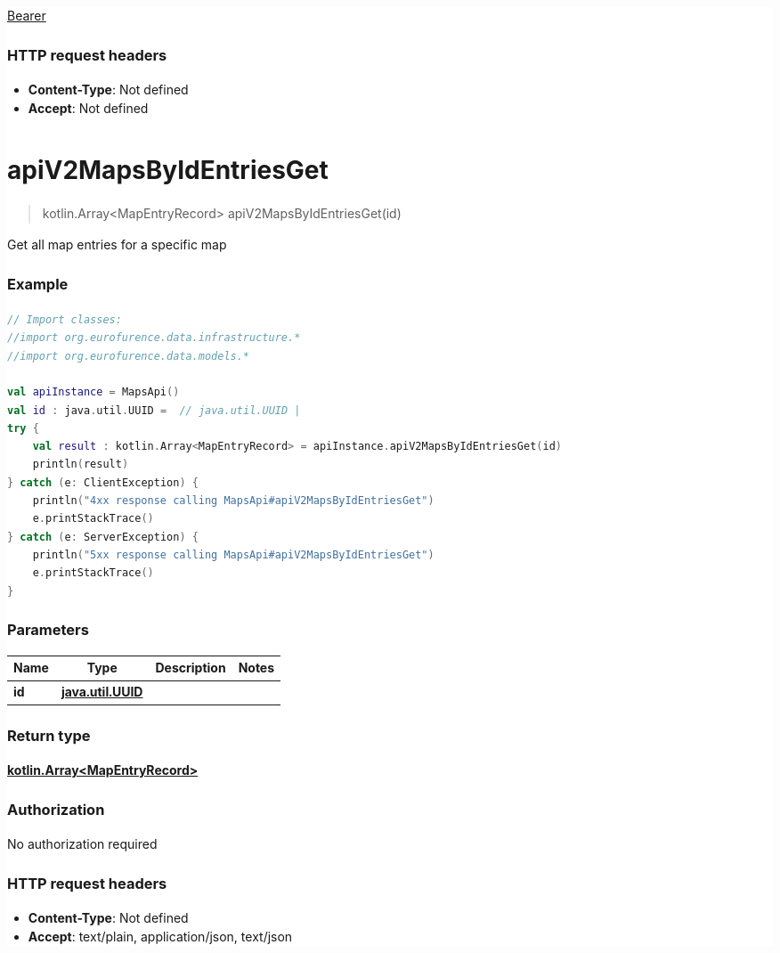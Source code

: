 [Bearer](../README.md#Bearer)

### HTTP request headers

 - **Content-Type**: Not defined
 - **Accept**: Not defined

<a name="apiV2MapsByIdEntriesGet"></a>
# **apiV2MapsByIdEntriesGet**
> kotlin.Array&lt;MapEntryRecord&gt; apiV2MapsByIdEntriesGet(id)

Get all map entries for a specific map

### Example
```kotlin
// Import classes:
//import org.eurofurence.data.infrastructure.*
//import org.eurofurence.data.models.*

val apiInstance = MapsApi()
val id : java.util.UUID =  // java.util.UUID | 
try {
    val result : kotlin.Array<MapEntryRecord> = apiInstance.apiV2MapsByIdEntriesGet(id)
    println(result)
} catch (e: ClientException) {
    println("4xx response calling MapsApi#apiV2MapsByIdEntriesGet")
    e.printStackTrace()
} catch (e: ServerException) {
    println("5xx response calling MapsApi#apiV2MapsByIdEntriesGet")
    e.printStackTrace()
}
```

### Parameters

Name | Type | Description  | Notes
------------- | ------------- | ------------- | -------------
 **id** | [**java.util.UUID**](.md)|  |

### Return type

[**kotlin.Array&lt;MapEntryRecord&gt;**](MapEntryRecord.md)

### Authorization

No authorization required

### HTTP request headers

 - **Content-Type**: Not defined
 - **Accept**: text/plain, application/json, text/json
